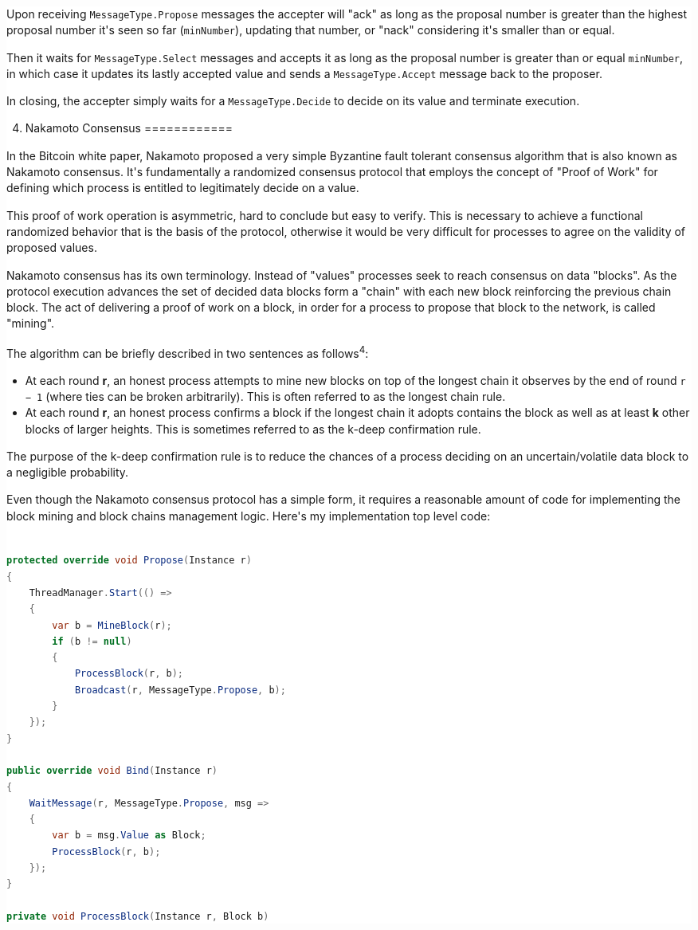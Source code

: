 Upon receiving `MessageType.Propose` messages the accepter will "ack" as long as the proposal number is greater than the highest proposal number it's seen so far (`minNumber`), updating that number, or "nack" considering it's smaller than or equal.

Then it waits for `MessageType.Select` messages and accepts it as long as the proposal number is greater than or equal `minNumber`, in which case it updates its lastly accepted value and sends a `MessageType.Accept` message back to the proposer.

In closing, the accepter simply waits for a `MessageType.Decide` to decide on its value and terminate execution.

4) Nakamoto Consensus
============

In the Bitcoin white paper, Nakamoto proposed a very simple Byzantine fault tolerant consensus algorithm that is also known as Nakamoto consensus. It's fundamentally a randomized consensus protocol that employs the concept of "Proof of Work" for defining which process is entitled to legitimately decide on a value.

This proof of work operation is asymmetric, hard to conclude but easy to verify. This is necessary to achieve a functional randomized behavior that is the basis of the protocol, otherwise it would be very difficult for processes to agree on the validity of proposed values.

Nakamoto consensus has its own terminology. Instead of "values" processes seek to reach consensus on data "blocks". As the protocol execution advances the set of decided data blocks form a "chain" with each new block reinforcing the previous chain block. The act of delivering a proof of work on a block, in order for a process to propose that block to the network, is called "mining".

The algorithm can be briefly described in two sentences as follows<sup>4</sup>:

* At each round <b>r</b>, an honest process attempts to mine new blocks on top of the longest chain it observes by the end of round `r − 1` (where ties can be broken arbitrarily). This is often referred to as the longest chain rule.
* At each round <b>r</b>, an honest process confirms a block if the longest chain it adopts contains the block as well as at least <b>k</b> other blocks of larger heights. This is sometimes referred to as the k-deep confirmation rule.

The purpose of the k-deep confirmation rule is to reduce the chances of a process deciding on an uncertain/volatile data block to a negligible probability.

Even though the Nakamoto consensus protocol has a simple form, it requires a reasonable amount of code for implementing the block mining and block chains management logic. Here's my implementation top level code:

```csharp

protected override void Propose(Instance r)
{
    ThreadManager.Start(() =>
    {
        var b = MineBlock(r);
        if (b != null)
        {
            ProcessBlock(r, b);
            Broadcast(r, MessageType.Propose, b);
        }
    });
}

public override void Bind(Instance r)
{
    WaitMessage(r, MessageType.Propose, msg =>
    {
        var b = msg.Value as Block;
        ProcessBlock(r, b);
    });
}

private void ProcessBlock(Instance r, Block b)
```